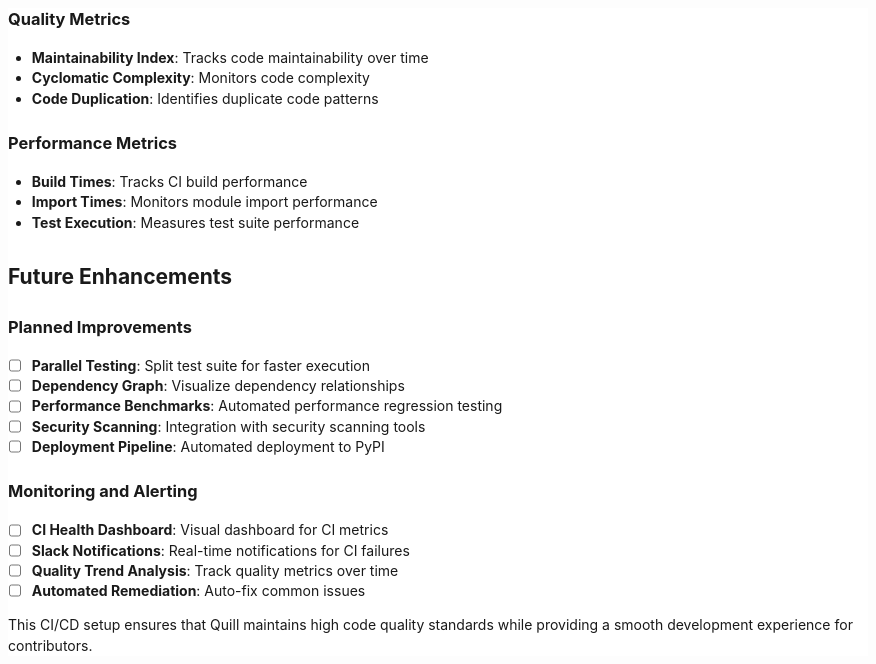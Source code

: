 ### Quality Metrics
- **Maintainability Index**: Tracks code maintainability over time
- **Cyclomatic Complexity**: Monitors code complexity
- **Code Duplication**: Identifies duplicate code patterns

### Performance Metrics
- **Build Times**: Tracks CI build performance
- **Import Times**: Monitors module import performance
- **Test Execution**: Measures test suite performance

## Future Enhancements

### Planned Improvements
- [ ] **Parallel Testing**: Split test suite for faster execution
- [ ] **Dependency Graph**: Visualize dependency relationships
- [ ] **Performance Benchmarks**: Automated performance regression testing
- [ ] **Security Scanning**: Integration with security scanning tools
- [ ] **Deployment Pipeline**: Automated deployment to PyPI

### Monitoring and Alerting
- [ ] **CI Health Dashboard**: Visual dashboard for CI metrics
- [ ] **Slack Notifications**: Real-time notifications for CI failures
- [ ] **Quality Trend Analysis**: Track quality metrics over time
- [ ] **Automated Remediation**: Auto-fix common issues

This CI/CD setup ensures that Quill maintains high code quality standards while providing a smooth development experience for contributors.
